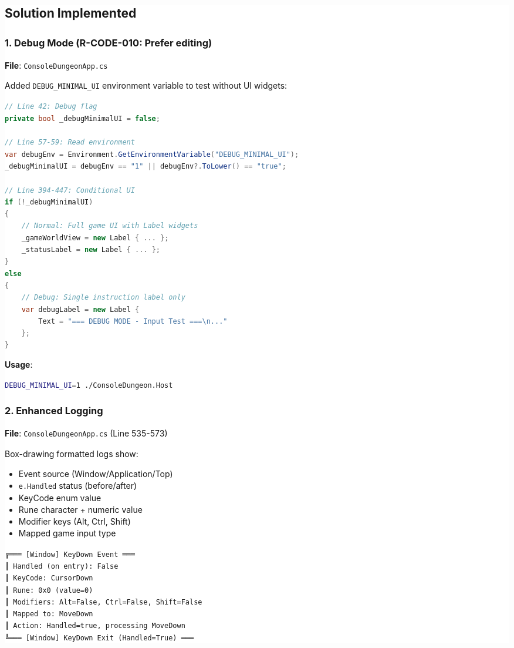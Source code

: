 ## Solution Implemented

### 1. Debug Mode (R-CODE-010: Prefer editing)

**File**: `ConsoleDungeonApp.cs`

Added `DEBUG_MINIMAL_UI` environment variable to test without UI widgets:

```csharp
// Line 42: Debug flag
private bool _debugMinimalUI = false;

// Line 57-59: Read environment
var debugEnv = Environment.GetEnvironmentVariable("DEBUG_MINIMAL_UI");
_debugMinimalUI = debugEnv == "1" || debugEnv?.ToLower() == "true";

// Line 394-447: Conditional UI
if (!_debugMinimalUI)
{
    // Normal: Full game UI with Label widgets
    _gameWorldView = new Label { ... };
    _statusLabel = new Label { ... };
}
else
{
    // Debug: Single instruction label only
    var debugLabel = new Label {
        Text = "=== DEBUG MODE - Input Test ===\n..."
    };
}
```

**Usage**:
```bash
DEBUG_MINIMAL_UI=1 ./ConsoleDungeon.Host
```

### 2. Enhanced Logging

**File**: `ConsoleDungeonApp.cs` (Line 535-573)

Box-drawing formatted logs show:
- Event source (Window/Application/Top)
- `e.Handled` status (before/after)
- KeyCode enum value
- Rune character + numeric value
- Modifier keys (Alt, Ctrl, Shift)
- Mapped game input type

```
╔═══ [Window] KeyDown Event ═══
║ Handled (on entry): False
║ KeyCode: CursorDown
║ Rune: 0x0 (value=0)
║ Modifiers: Alt=False, Ctrl=False, Shift=False
║ Mapped to: MoveDown
║ Action: Handled=true, processing MoveDown
╚═══ [Window] KeyDown Exit (Handled=True) ═══
```
